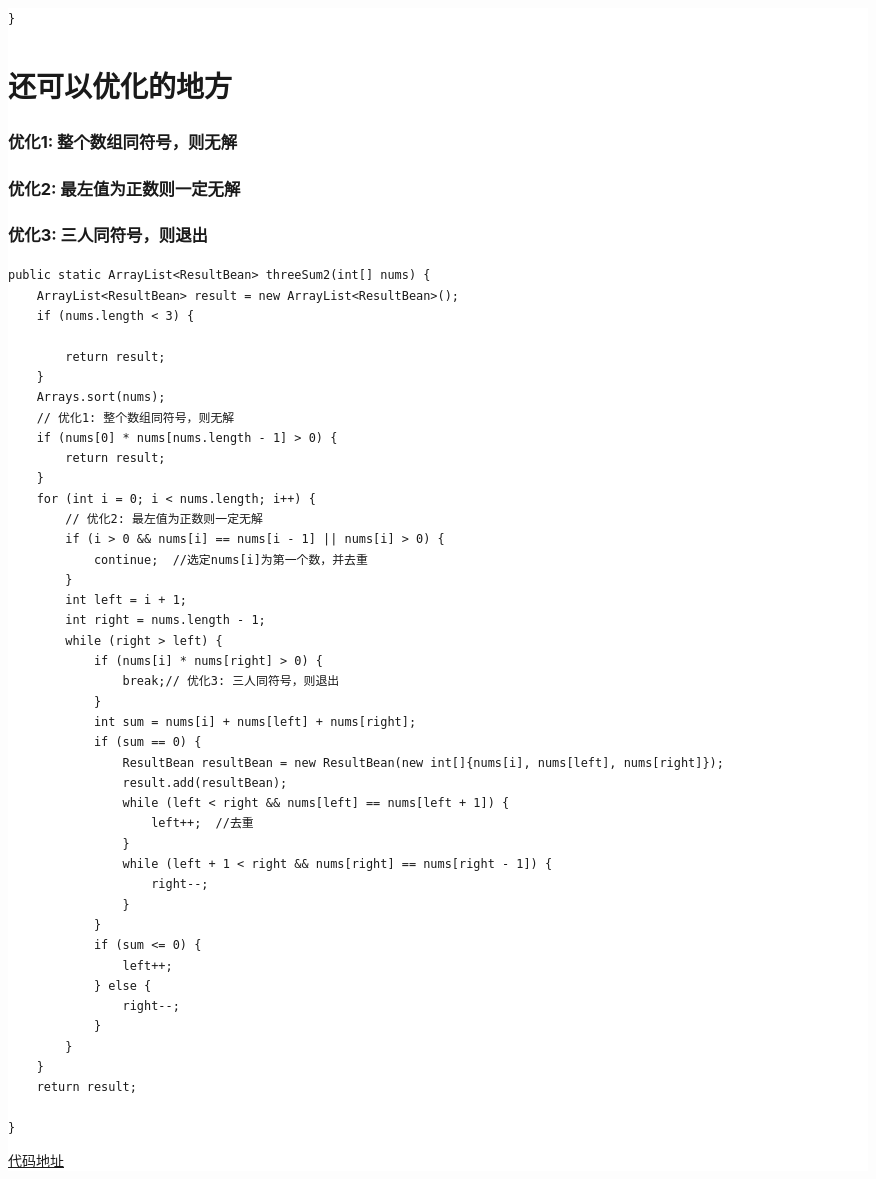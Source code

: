     }

	
# 还可以优化的地方
### 优化1: 整个数组同符号，则无解
### 优化2: 最左值为正数则一定无解
### 优化3: 三人同符号，则退出

 	public static ArrayList<ResultBean> threeSum2(int[] nums) {
        ArrayList<ResultBean> result = new ArrayList<ResultBean>();
        if (nums.length < 3) {

            return result;
        }
        Arrays.sort(nums);
        // 优化1: 整个数组同符号，则无解
        if (nums[0] * nums[nums.length - 1] > 0) {
            return result;
        }
        for (int i = 0; i < nums.length; i++) {
            // 优化2: 最左值为正数则一定无解
            if (i > 0 && nums[i] == nums[i - 1] || nums[i] > 0) {
                continue;  //选定nums[i]为第一个数，并去重
            }
            int left = i + 1;
            int right = nums.length - 1;
            while (right > left) {
                if (nums[i] * nums[right] > 0) {
                    break;// 优化3: 三人同符号，则退出
                }
                int sum = nums[i] + nums[left] + nums[right];
                if (sum == 0) {
                    ResultBean resultBean = new ResultBean(new int[]{nums[i], nums[left], nums[right]});
                    result.add(resultBean);
                    while (left < right && nums[left] == nums[left + 1]) {
                        left++;  //去重
                    }
                    while (left + 1 < right && nums[right] == nums[right - 1]) {
                        right--;
                    }
                }
                if (sum <= 0) {
                    left++;
                } else {
                    right--;
                }
            }
        }
        return result;

    }
		

[代码地址](../../code/3sum/Solution.java)

	





                                                                                                                    

